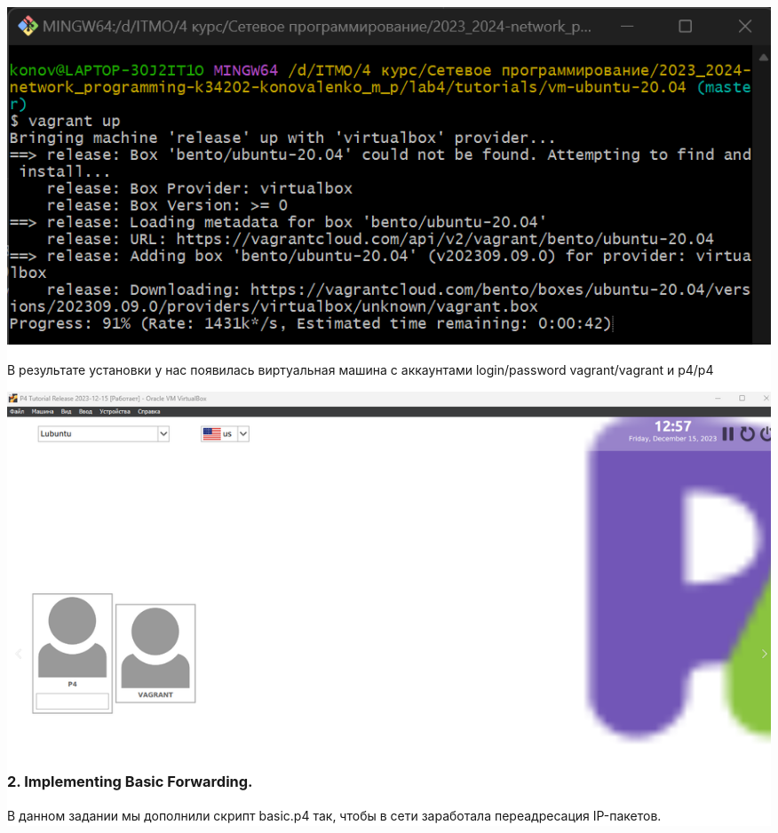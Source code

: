 ![vagrant-up](img/vagrant-up.png)

В результате установки у нас появилась виртуальная машина с аккаунтами login/password vagrant/vagrant и p4/p4

![vm-start](img/vm-start.png)

### 2. Implementing Basic Forwarding.

В данном задании мы дополнили скрипт basic.p4 так, чтобы в сети заработала переадресация IP-пакетов.

